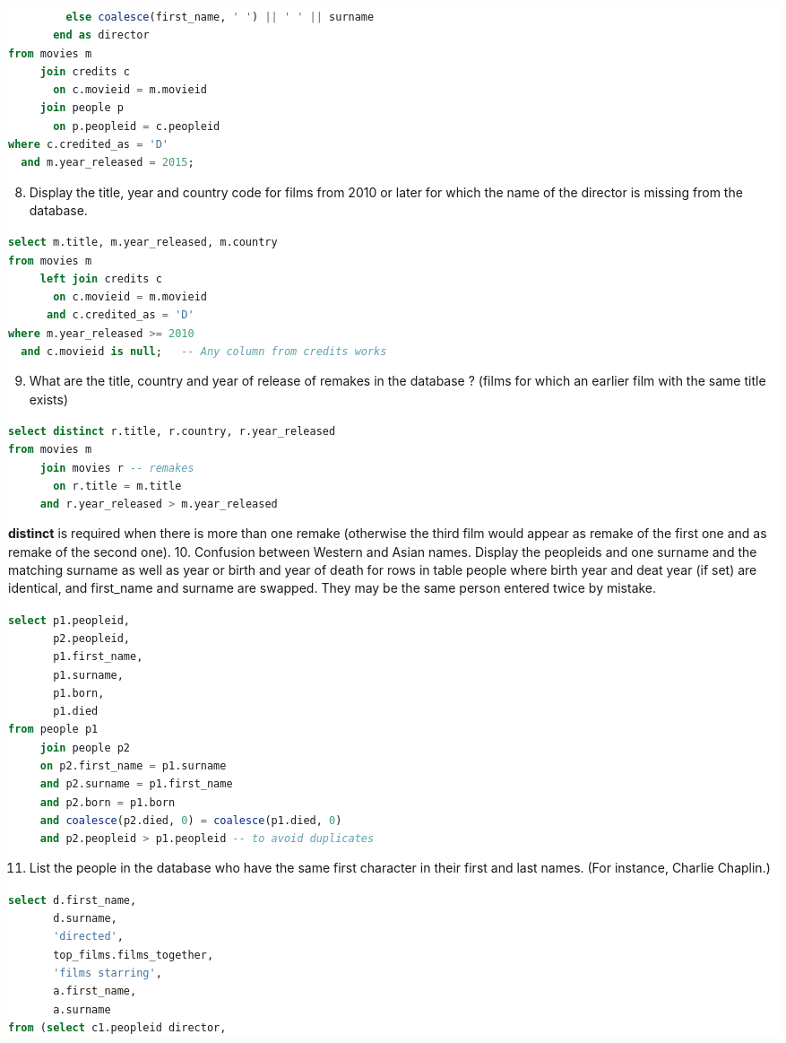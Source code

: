 ```sql
         else coalesce(first_name, ' ') || ' ' || surname
       end as director
from movies m
     join credits c
       on c.movieid = m.movieid
     join people p
       on p.peopleid = c.peopleid
where c.credited_as = 'D'
  and m.year_released = 2015;
```

8.	Display the title, year and country code for films from 2010 or later for which the name of the director is missing from the database.
```sql 
select m.title, m.year_released, m.country
from movies m
     left join credits c
       on c.movieid = m.movieid
      and c.credited_as = 'D'
where m.year_released >= 2010
  and c.movieid is null;   -- Any column from credits works

```
9.	What are the title, country and year of release of remakes in the database ? (films for which an earlier film with the same title exists)
```sql
select distinct r.title, r.country, r.year_released
from movies m  
     join movies r -- remakes
       on r.title = m.title
     and r.year_released > m.year_released
```
**distinct** is required when there is more than one remake (otherwise the third film would appear as remake of the first one and as remake of the second one).
10.	Confusion between Western and Asian names. Display the peopleids and one surname and the matching surname as well as year or birth and year of death for rows in table people where birth year and deat year (if set) are identical, and first_name and surname are swapped. They may be the same person entered twice by mistake.

```sql
select p1.peopleid,
       p2.peopleid,
       p1.first_name,
       p1.surname,
       p1.born,
       p1.died
from people p1
     join people p2
     on p2.first_name = p1.surname
     and p2.surname = p1.first_name
     and p2.born = p1.born
     and coalesce(p2.died, 0) = coalesce(p1.died, 0)
     and p2.peopleid > p1.peopleid -- to avoid duplicates
```
11.	List the people in the database who have the same first character in their first and last names. (For instance, Charlie Chaplin.)
```sql 
select d.first_name,
       d.surname,
       'directed',
       top_films.films_together,
       'films starring',
       a.first_name,
       a.surname
from (select c1.peopleid director,
```